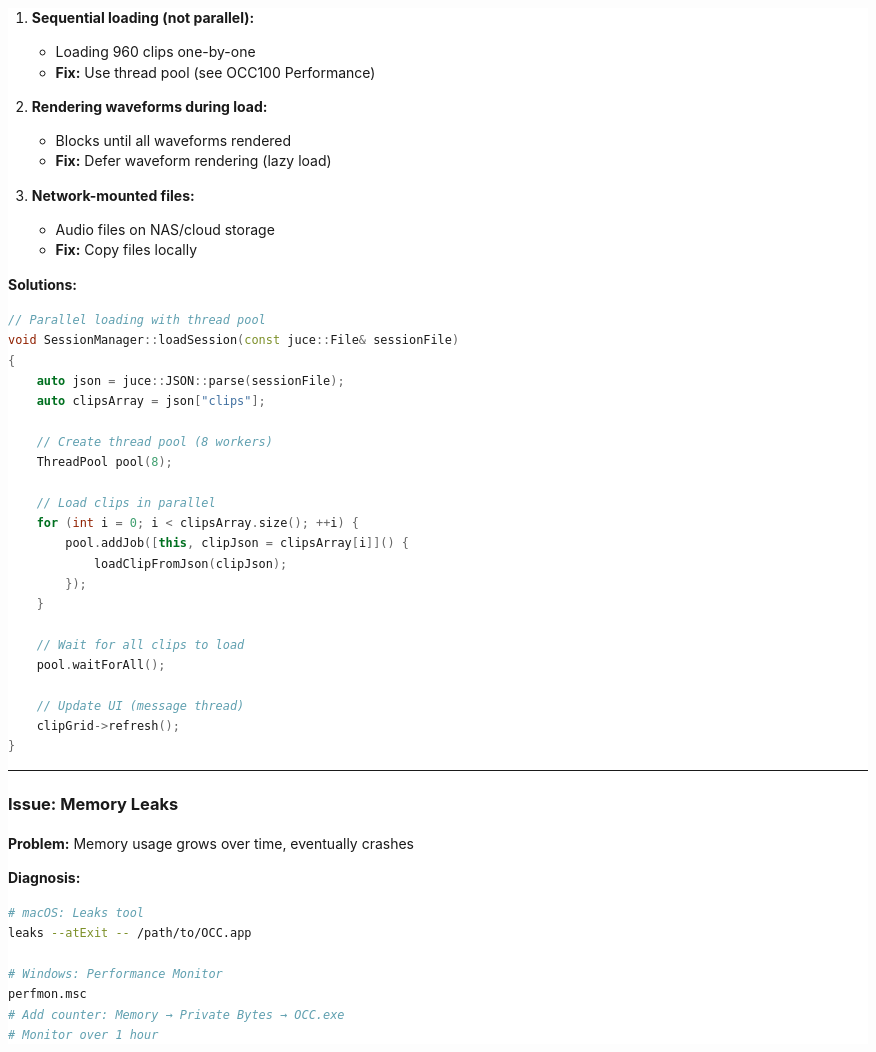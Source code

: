 1. **Sequential loading (not parallel):**
   - Loading 960 clips one-by-one
   - **Fix:** Use thread pool (see OCC100 Performance)

2. **Rendering waveforms during load:**
   - Blocks until all waveforms rendered
   - **Fix:** Defer waveform rendering (lazy load)

3. **Network-mounted files:**
   - Audio files on NAS/cloud storage
   - **Fix:** Copy files locally

**Solutions:**

```cpp
// Parallel loading with thread pool
void SessionManager::loadSession(const juce::File& sessionFile)
{
    auto json = juce::JSON::parse(sessionFile);
    auto clipsArray = json["clips"];

    // Create thread pool (8 workers)
    ThreadPool pool(8);

    // Load clips in parallel
    for (int i = 0; i < clipsArray.size(); ++i) {
        pool.addJob([this, clipJson = clipsArray[i]]() {
            loadClipFromJson(clipJson);
        });
    }

    // Wait for all clips to load
    pool.waitForAll();

    // Update UI (message thread)
    clipGrid->refresh();
}
```

---

### Issue: Memory Leaks

**Problem:** Memory usage grows over time, eventually crashes

**Diagnosis:**

```bash
# macOS: Leaks tool
leaks --atExit -- /path/to/OCC.app

# Windows: Performance Monitor
perfmon.msc
# Add counter: Memory → Private Bytes → OCC.exe
# Monitor over 1 hour
```
